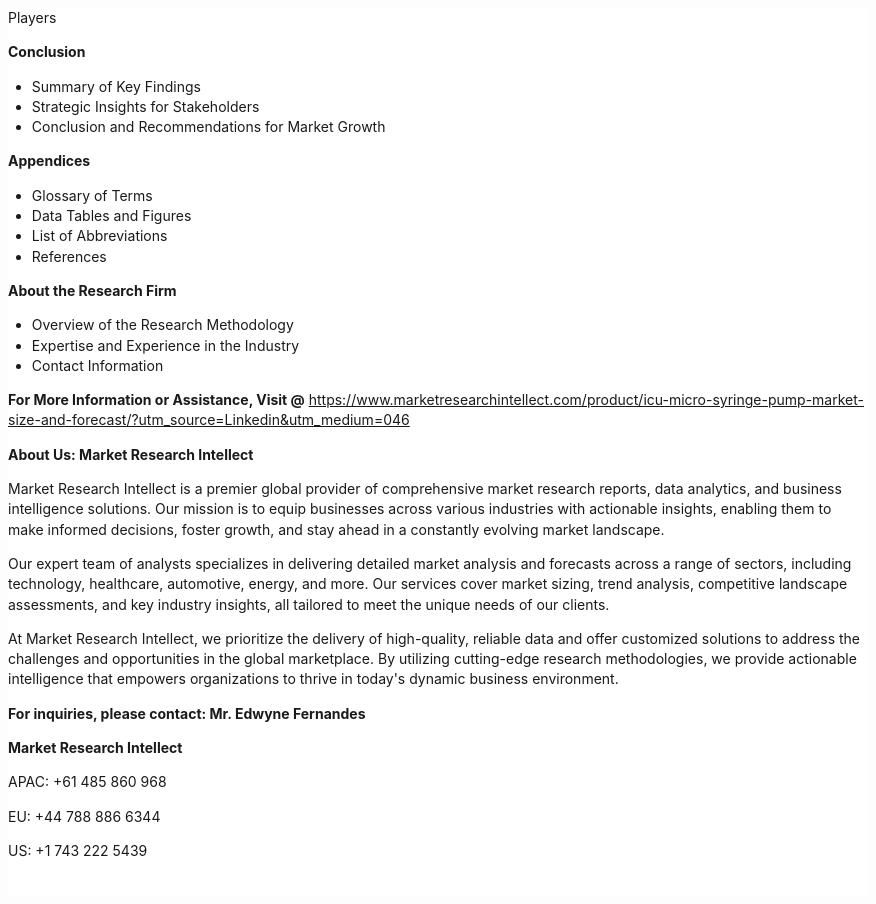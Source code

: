 Players</li></ul><p><strong>Conclusion</strong></p><ul><li>Summary of Key Findings</li><li>Strategic Insights for Stakeholders</li><li>Conclusion and Recommendations for Market Growth</li></ul><p><strong>Appendices</strong></p><ul><li>Glossary of Terms</li><li>Data Tables and Figures</li><li>List of Abbreviations</li><li>References</li></ul><p><strong>About the Research Firm</strong></p><ul><li>Overview of the Research Methodology</li><li>Expertise and Experience in the Industry</li><li>Contact Information</li></ul></div><div class="article-main__content" data-test-id="publishing-text-block"><p><span class="font-[700]"><strong>For More Information or Assistance, Visit @</strong>&nbsp;<a href="https://www.marketresearchintellect.com/product/icu-micro-syringe-pump-market-size-and-forecast/?utm_source=Linkedin&utm_medium=046">https://www.marketresearchintellect.com/product/icu-micro-syringe-pump-market-size-and-forecast/?utm_source=Linkedin&utm_medium=046</a></span></p><p><strong>About Us: Market Research Intellect</strong></p><p>Market Research Intellect is a premier global provider of comprehensive market research reports, data analytics, and business intelligence solutions. Our mission is to equip businesses across various industries with actionable insights, enabling them to make informed decisions, foster growth, and stay ahead in a constantly evolving market landscape.</p><p>Our expert team of analysts specializes in delivering detailed market analysis and forecasts across a range of sectors, including technology, healthcare, automotive, energy, and more. Our services cover market sizing, trend analysis, competitive landscape assessments, and key industry insights, all tailored to meet the unique needs of our clients.</p><p>At Market Research Intellect, we prioritize the delivery of high-quality, reliable data and offer customized solutions to address the challenges and opportunities in the global marketplace. By utilizing cutting-edge research methodologies, we provide actionable intelligence that empowers organizations to thrive in today's dynamic business environment.</p><p><strong>For inquiries, please contact: Mr. Edwyne Fernandes</strong></p><p><strong>Market Research Intellect</strong></p><p>APAC: +61 485 860 968</p><p>EU: +44 788 886 6344</p><p>US: +1 743 222 5439</p></div><div class="article-main__content" data-test-id="publishing-text-block">&nbsp;</div>
